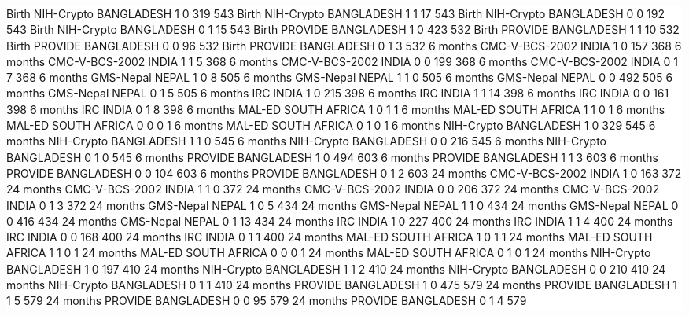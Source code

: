Birth       NIH-Crypto       BANGLADESH     1                0      319   543
Birth       NIH-Crypto       BANGLADESH     1                1       17   543
Birth       NIH-Crypto       BANGLADESH     0                0      192   543
Birth       NIH-Crypto       BANGLADESH     0                1       15   543
Birth       PROVIDE          BANGLADESH     1                0      423   532
Birth       PROVIDE          BANGLADESH     1                1       10   532
Birth       PROVIDE          BANGLADESH     0                0       96   532
Birth       PROVIDE          BANGLADESH     0                1        3   532
6 months    CMC-V-BCS-2002   INDIA          1                0      157   368
6 months    CMC-V-BCS-2002   INDIA          1                1        5   368
6 months    CMC-V-BCS-2002   INDIA          0                0      199   368
6 months    CMC-V-BCS-2002   INDIA          0                1        7   368
6 months    GMS-Nepal        NEPAL          1                0        8   505
6 months    GMS-Nepal        NEPAL          1                1        0   505
6 months    GMS-Nepal        NEPAL          0                0      492   505
6 months    GMS-Nepal        NEPAL          0                1        5   505
6 months    IRC              INDIA          1                0      215   398
6 months    IRC              INDIA          1                1       14   398
6 months    IRC              INDIA          0                0      161   398
6 months    IRC              INDIA          0                1        8   398
6 months    MAL-ED           SOUTH AFRICA   1                0        1     1
6 months    MAL-ED           SOUTH AFRICA   1                1        0     1
6 months    MAL-ED           SOUTH AFRICA   0                0        0     1
6 months    MAL-ED           SOUTH AFRICA   0                1        0     1
6 months    NIH-Crypto       BANGLADESH     1                0      329   545
6 months    NIH-Crypto       BANGLADESH     1                1        0   545
6 months    NIH-Crypto       BANGLADESH     0                0      216   545
6 months    NIH-Crypto       BANGLADESH     0                1        0   545
6 months    PROVIDE          BANGLADESH     1                0      494   603
6 months    PROVIDE          BANGLADESH     1                1        3   603
6 months    PROVIDE          BANGLADESH     0                0      104   603
6 months    PROVIDE          BANGLADESH     0                1        2   603
24 months   CMC-V-BCS-2002   INDIA          1                0      163   372
24 months   CMC-V-BCS-2002   INDIA          1                1        0   372
24 months   CMC-V-BCS-2002   INDIA          0                0      206   372
24 months   CMC-V-BCS-2002   INDIA          0                1        3   372
24 months   GMS-Nepal        NEPAL          1                0        5   434
24 months   GMS-Nepal        NEPAL          1                1        0   434
24 months   GMS-Nepal        NEPAL          0                0      416   434
24 months   GMS-Nepal        NEPAL          0                1       13   434
24 months   IRC              INDIA          1                0      227   400
24 months   IRC              INDIA          1                1        4   400
24 months   IRC              INDIA          0                0      168   400
24 months   IRC              INDIA          0                1        1   400
24 months   MAL-ED           SOUTH AFRICA   1                0        1     1
24 months   MAL-ED           SOUTH AFRICA   1                1        0     1
24 months   MAL-ED           SOUTH AFRICA   0                0        0     1
24 months   MAL-ED           SOUTH AFRICA   0                1        0     1
24 months   NIH-Crypto       BANGLADESH     1                0      197   410
24 months   NIH-Crypto       BANGLADESH     1                1        2   410
24 months   NIH-Crypto       BANGLADESH     0                0      210   410
24 months   NIH-Crypto       BANGLADESH     0                1        1   410
24 months   PROVIDE          BANGLADESH     1                0      475   579
24 months   PROVIDE          BANGLADESH     1                1        5   579
24 months   PROVIDE          BANGLADESH     0                0       95   579
24 months   PROVIDE          BANGLADESH     0                1        4   579
